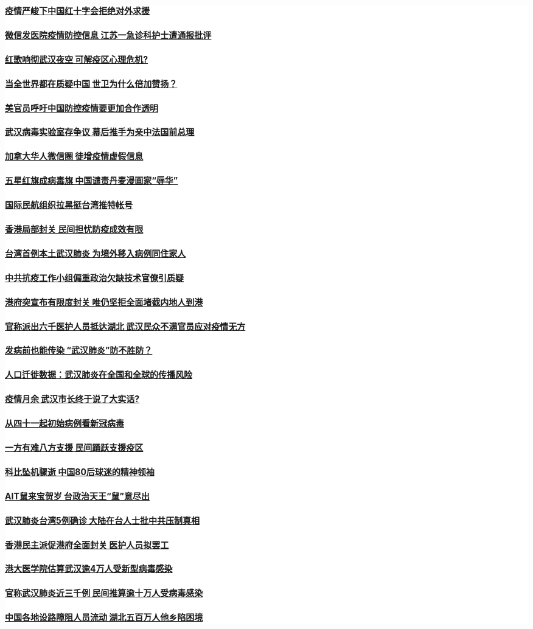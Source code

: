 #### [疫情严峻下中国红十字会拒绝对外求援](../pages/yataibaodao/gf-01292020063134.md)
#### [微信发医院疫情防控信息  江苏一急诊科护士遭通报批评](../pages/yataibaodao/ql1-01292020062128.md)
#### [红歌响彻武汉夜空 可解疫区心理危机?](../pages/yataibaodao/wy-01282020110942.md)
#### [当全世界都在质疑中国   世卫为什么倍加赞扬？](../pages/yataibaodao/jt-01282020122829.md)
#### [美官员呼吁中国防控疫情要更加合作透明](../pages/yataibaodao/rc-01282020124749.md)
#### [武汉病毒实验室存争议  幕后推手为亲中法国前总理](../pages/yataibaodao/hj-01282020115801.md)
#### [加拿大华人微信圈   徒增疫情虚假信息](../pages/yataibaodao/lf-01282020103446.md)
#### [五星红旗成病毒旗   中国谴责丹麦漫画家“辱华”](../pages/yataibaodao/cc-01282020114840.md)
#### [国际民航组织拉黑挺台湾推特帐号](../pages/yataibaodao/hx2-01282020095310.md)
#### [香港局部封关  民间担忧防疫成效有限](../pages/yataibaodao/ac-01282020085312.md)
#### [台湾首例本土武汉肺炎 为境外移入病例同住家人 ](../pages/yataibaodao/hx1-01282020090704.md)
#### [中共抗疫工作小组偏重政治欠缺技术官僚引质疑](../pages/yataibaodao/ql2-01282020075941.md)
#### [港府突宣布有限度封关  唯仍坚拒全面堵截内地人到港](../pages/yataibaodao/gf-01282020083243.md)
#### [官称派出六千医护人员抵达湖北   武汉民众不满官员应对疫情无方](../pages/yataibaodao/ql1-01282020062914.md)
#### [发病前也能传染 “武汉肺炎”防不胜防？](../pages/yataibaodao/hc-01272020114407.md)
#### [人口迁徙数据：武汉肺炎在全国和全球的传播风险](../pages/yataibaodao/cc-01272020113336.md)
#### [疫情月余 武汉市长终于说了大实话?](../pages/yataibaodao/jt-01272020104336.md)
#### [从四十一起初始病例看新冠病毒](../pages/yataibaodao/hj-01272020122009.md)
#### [一方有难八方支援   民间踊跃支援疫区](../pages/yataibaodao/wy-01272020112120.md)
#### [科比坠机骤逝   中国80后球迷的精神领袖](../pages/yataibaodao/rc-01272020133052.md)
#### [AIT鼠来宝贺岁 台政治天王“鼠”意尽出](../pages/yataibaodao/hx2-01272020113830.md)
#### [武汉肺炎台湾5例确诊 大陆在台人士批中共压制真相](../pages/yataibaodao/hx1-01272020113545.md)
#### [香港民主派促港府全面封关  医护人员拟罢工](../pages/yataibaodao/gf1-01272020092947.md)
#### [港大医学院估算武汉逾4万人受新型病毒感染](../pages/yataibaodao/gf2-01272020095559.md)
#### [官称武汉肺炎近三千例     民间推算逾十万人受病毒感染 ](../pages/yataibaodao/ql1-01272020082649.md)
#### [中国各地设路障阻人员流动  湖北五百万人他乡陷困境](../pages/yataibaodao/ql2-01272020091814.md)